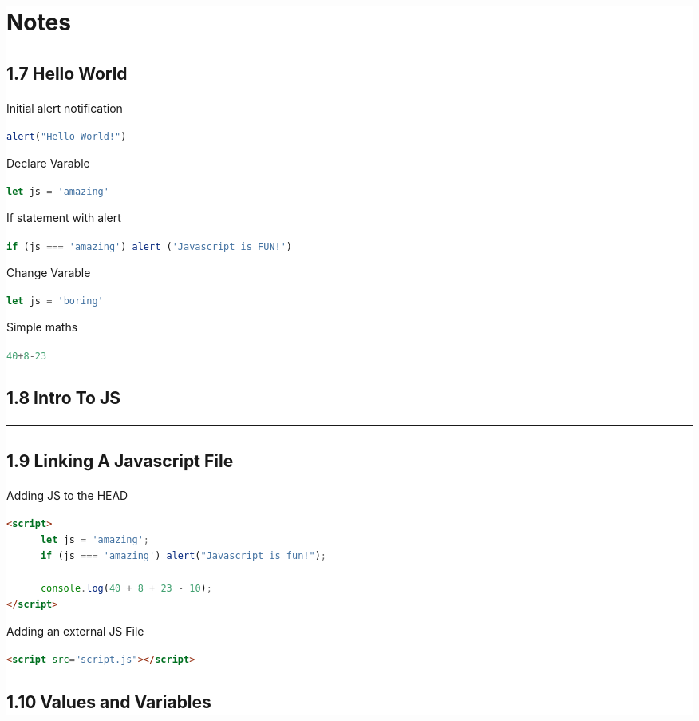 # Notes

## 1.7 Hello World 

Initial alert notification

```js
alert("Hello World!")
```

Declare Varable

```js
let js = 'amazing'
```

If statement with alert
```js
if (js === 'amazing') alert ('Javascript is FUN!')
```

Change Varable
```js
let js = 'boring'
```

Simple maths 
```js
40+8-23
```

## 1.8 Intro To JS 

---

## 1.9 Linking A Javascript File
Adding JS to the HEAD 

```html
<script>
      let js = 'amazing';
      if (js === 'amazing') alert("Javascript is fun!");

      console.log(40 + 8 + 23 - 10);
</script>
```

Adding an external JS File 

```html
<script src="script.js"></script>
```

## 1.10 Values and Variables

